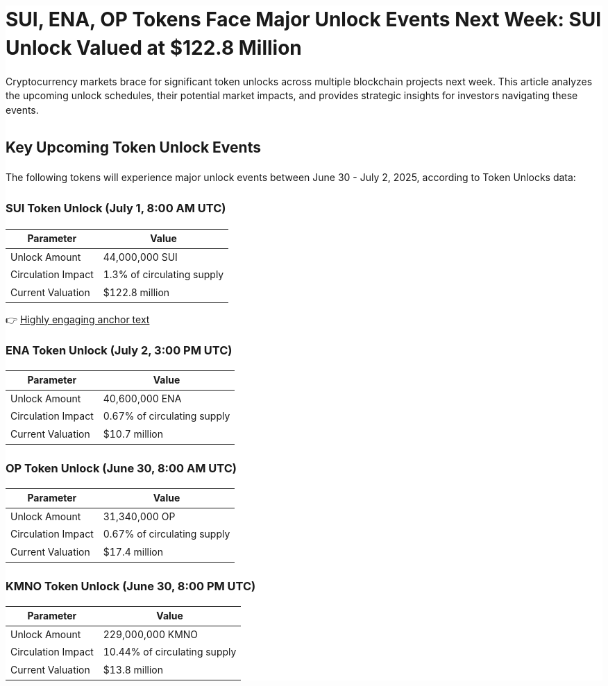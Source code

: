 # SUI, ENA, OP Tokens Face Major Unlock Events Next Week: SUI Unlock Valued at $122.8 Million

Cryptocurrency markets brace for significant token unlocks across multiple blockchain projects next week. This article analyzes the upcoming unlock schedules, their potential market impacts, and provides strategic insights for investors navigating these events.

## Key Upcoming Token Unlock Events

The following tokens will experience major unlock events between June 30 - July 2, 2025, according to Token Unlocks data:

### SUI Token Unlock (July 1, 8:00 AM UTC)
| Parameter          | Value                     |
|---------------------|---------------------------|
| Unlock Amount       | 44,000,000 SUI            |
| Circulation Impact  | 1.3% of circulating supply|
| Current Valuation   | $122.8 million            |

👉 [Highly engaging anchor text](https://bit.ly/okx-bonus)

### ENA Token Unlock (July 2, 3:00 PM UTC)
| Parameter          | Value                     |
|---------------------|---------------------------|
| Unlock Amount       | 40,600,000 ENA            |
| Circulation Impact  | 0.67% of circulating supply|
| Current Valuation   | $10.7 million             |

### OP Token Unlock (June 30, 8:00 AM UTC)
| Parameter          | Value                     |
|---------------------|---------------------------|
| Unlock Amount       | 31,340,000 OP             |
| Circulation Impact  | 0.67% of circulating supply|
| Current Valuation   | $17.4 million             |

### KMNO Token Unlock (June 30, 8:00 PM UTC)
| Parameter          | Value                     |
|---------------------|---------------------------|
| Unlock Amount       | 229,000,000 KMNO          |
| Circulation Impact  | 10.44% of circulating supply|
| Current Valuation   | $13.8 million             |
